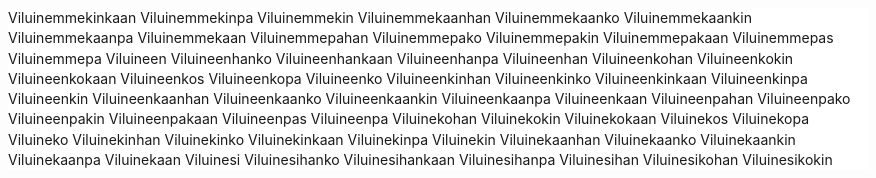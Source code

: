 Viluinemmekinkaan
Viluinemmekinpa
Viluinemmekin
Viluinemmekaanhan
Viluinemmekaanko
Viluinemmekaankin
Viluinemmekaanpa
Viluinemmekaan
Viluinemmepahan
Viluinemmepako
Viluinemmepakin
Viluinemmepakaan
Viluinemmepas
Viluinemmepa
Viluineen
Viluineenhanko
Viluineenhankaan
Viluineenhanpa
Viluineenhan
Viluineenkohan
Viluineenkokin
Viluineenkokaan
Viluineenkos
Viluineenkopa
Viluineenko
Viluineenkinhan
Viluineenkinko
Viluineenkinkaan
Viluineenkinpa
Viluineenkin
Viluineenkaanhan
Viluineenkaanko
Viluineenkaankin
Viluineenkaanpa
Viluineenkaan
Viluineenpahan
Viluineenpako
Viluineenpakin
Viluineenpakaan
Viluineenpas
Viluineenpa
Viluinekohan
Viluinekokin
Viluinekokaan
Viluinekos
Viluinekopa
Viluineko
Viluinekinhan
Viluinekinko
Viluinekinkaan
Viluinekinpa
Viluinekin
Viluinekaanhan
Viluinekaanko
Viluinekaankin
Viluinekaanpa
Viluinekaan
Viluinesi
Viluinesihanko
Viluinesihankaan
Viluinesihanpa
Viluinesihan
Viluinesikohan
Viluinesikokin